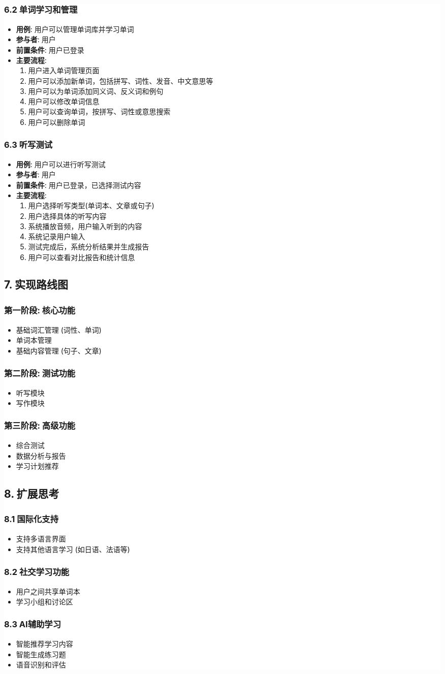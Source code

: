 ### 6.2 单词学习和管理
- **用例**: 用户可以管理单词库并学习单词
- **参与者**: 用户
- **前置条件**: 用户已登录
- **主要流程**:
  1. 用户进入单词管理页面
  2. 用户可以添加新单词，包括拼写、词性、发音、中文意思等
  3. 用户可以为单词添加同义词、反义词和例句
  4. 用户可以修改单词信息
  5. 用户可以查询单词，按拼写、词性或意思搜索
  6. 用户可以删除单词

### 6.3 听写测试
- **用例**: 用户可以进行听写测试
- **参与者**: 用户
- **前置条件**: 用户已登录，已选择测试内容
- **主要流程**:
  1. 用户选择听写类型(单词本、文章或句子)
  2. 用户选择具体的听写内容
  3. 系统播放音频，用户输入听到的内容
  4. 系统记录用户输入
  5. 测试完成后，系统分析结果并生成报告
  6. 用户可以查看对比报告和统计信息

## 7. 实现路线图

### 第一阶段: 核心功能
- 基础词汇管理 (词性、单词)
- 单词本管理
- 基础内容管理 (句子、文章)

### 第二阶段: 测试功能
- 听写模块
- 写作模块

### 第三阶段: 高级功能
- 综合测试
- 数据分析与报告
- 学习计划推荐

## 8. 扩展思考

### 8.1 国际化支持
- 支持多语言界面
- 支持其他语言学习 (如日语、法语等)

### 8.2 社交学习功能
- 用户之间共享单词本
- 学习小组和讨论区

### 8.3 AI辅助学习
- 智能推荐学习内容
- 智能生成练习题
- 语音识别和评估 